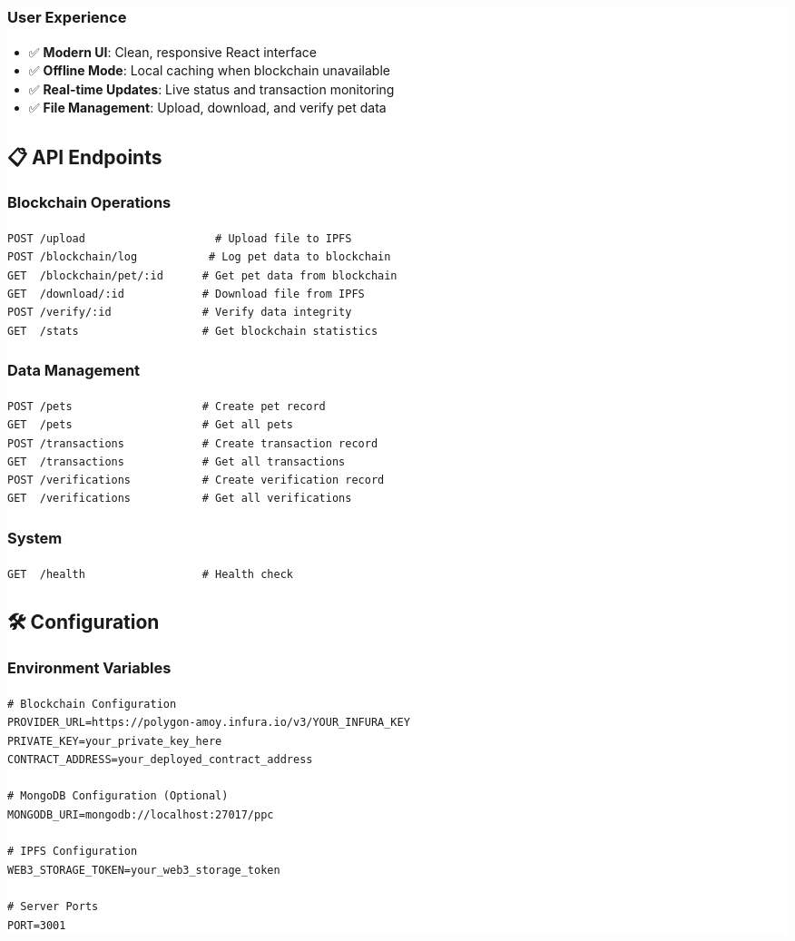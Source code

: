 ### User Experience
- ✅ **Modern UI**: Clean, responsive React interface
- ✅ **Offline Mode**: Local caching when blockchain unavailable
- ✅ **Real-time Updates**: Live status and transaction monitoring
- ✅ **File Management**: Upload, download, and verify pet data

## 📋 API Endpoints

### Blockchain Operations
```
POST /upload                    # Upload file to IPFS
POST /blockchain/log           # Log pet data to blockchain
GET  /blockchain/pet/:id      # Get pet data from blockchain
GET  /download/:id            # Download file from IPFS
POST /verify/:id              # Verify data integrity
GET  /stats                   # Get blockchain statistics
```

### Data Management
```
POST /pets                    # Create pet record
GET  /pets                    # Get all pets
POST /transactions            # Create transaction record
GET  /transactions            # Get all transactions
POST /verifications           # Create verification record
GET  /verifications           # Get all verifications
```

### System
```
GET  /health                  # Health check
```

## 🛠️ Configuration

### Environment Variables
```env
# Blockchain Configuration
PROVIDER_URL=https://polygon-amoy.infura.io/v3/YOUR_INFURA_KEY
PRIVATE_KEY=your_private_key_here
CONTRACT_ADDRESS=your_deployed_contract_address

# MongoDB Configuration (Optional)
MONGODB_URI=mongodb://localhost:27017/ppc

# IPFS Configuration
WEB3_STORAGE_TOKEN=your_web3_storage_token

# Server Ports
PORT=3001
```
